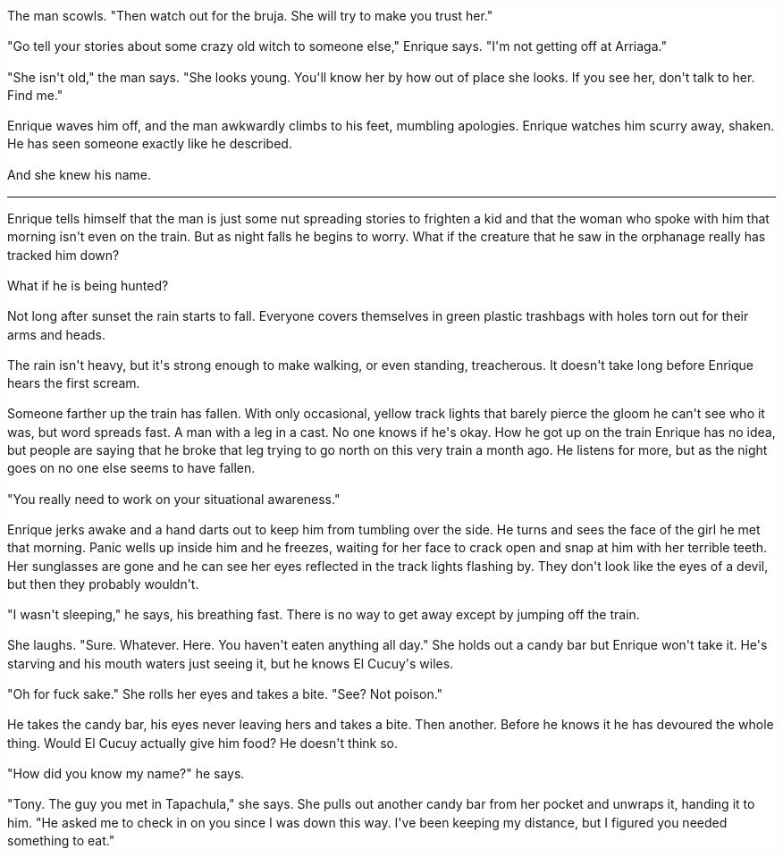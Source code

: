 The man scowls. "Then watch out for the bruja. She will try to make you trust her."

"Go tell your stories about some crazy old witch to someone else," Enrique says. "I'm not getting off at Arriaga."

"She isn't old," the man says. "She looks young. You'll know her by how out of place she looks. If you see her, don't talk to her. Find me."

Enrique waves him off, and the man awkwardly climbs to his feet, mumbling apologies. Enrique watches him scurry away, shaken. He has seen someone exactly like he described.

And she knew his name.

----

Enrique tells himself that the man is just some nut spreading stories to frighten a kid and that the woman who spoke with him that morning isn't even on the train. But as night falls he begins to worry. What if the creature that he saw in the orphanage really has tracked him down?

What if he is being hunted?

Not long after sunset the rain starts to fall. Everyone covers themselves in green plastic trashbags with holes torn out for their arms and heads.

The rain isn't heavy, but it's strong enough to make walking, or even standing, treacherous. It doesn't take long before Enrique hears the first scream.

Someone farther up the train has fallen. With only occasional, yellow track lights that barely pierce the gloom he can't see who it was, but word spreads fast. A man with a leg in a cast. No one knows if he's okay. How he got up on the train Enrique has no idea, but people are saying that he broke that leg trying to go north on this very train a month ago. He listens for more, but as the night goes on no one else seems to have fallen.

"You really need to work on your situational awareness."

Enrique jerks awake and a hand darts out to keep him from tumbling over the side. He turns and sees the face of the girl he met that morning. Panic wells up inside him and he freezes, waiting for her face to crack open and snap at him with her terrible teeth. Her sunglasses are gone and he can see her eyes reflected in the track lights flashing by. They don't look like the eyes of a devil, but then they probably wouldn't.

"I wasn't sleeping," he says, his breathing fast. There is no way to get away except by jumping off the train.

She laughs. "Sure. Whatever. Here. You haven't eaten anything all day." She holds out a candy bar but Enrique won't take it. He's starving and his mouth waters just seeing it, but he knows El Cucuy's wiles.

"Oh for fuck sake." She rolls her eyes and takes a bite. "See? Not poison."

He takes the candy bar, his eyes never leaving hers and takes a bite. Then another. Before he knows it he has devoured the whole thing. Would El Cucuy actually give him food? He doesn't think so.

"How did you know my name?" he says.

"Tony. The guy you met in Tapachula," she says. She pulls out another candy bar from her pocket and unwraps it, handing it to him. "He asked me to check in on you since I was down this way. I've been keeping my distance, but I figured you needed something to eat."
